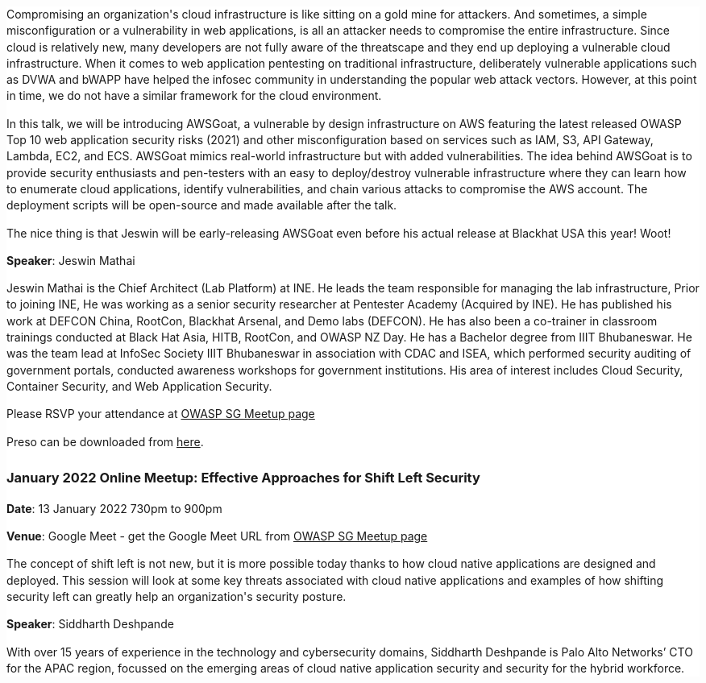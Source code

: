 Compromising an organization's cloud infrastructure is like sitting on a gold mine for attackers. And sometimes, a simple misconfiguration or a vulnerability in web applications, is all an attacker needs to compromise the entire infrastructure. Since cloud is relatively new, many developers are not fully aware of the threatscape and they end up deploying a vulnerable cloud infrastructure. When it comes to web application pentesting on traditional infrastructure, deliberately vulnerable applications such as DVWA and bWAPP have helped the infosec community in understanding the popular web attack vectors. However, at this point in time, we do not have a similar framework for the cloud environment.

In this talk, we will be introducing AWSGoat, a vulnerable by design infrastructure on AWS featuring the latest released OWASP Top 10 web application security risks (2021) and other misconfiguration based on services such as IAM, S3, API Gateway, Lambda, EC2, and ECS. AWSGoat mimics real-world infrastructure but with added vulnerabilities. The idea behind AWSGoat is to provide security enthusiasts and pen-testers with an easy to deploy/destroy vulnerable infrastructure where they can learn how to enumerate cloud applications, identify vulnerabilities, and chain various attacks to compromise the AWS account. The deployment scripts will be open-source and made available after the talk.

The nice thing is that Jeswin will be early-releasing AWSGoat even before his actual release at Blackhat USA this year! Woot!

**Speaker**: Jeswin Mathai

Jeswin Mathai is the Chief Architect (Lab Platform) at INE. He leads the team responsible for managing the lab infrastructure, Prior to joining INE, He was working as a senior security researcher at Pentester Academy (Acquired by INE). He has published his work at DEFCON China, RootCon, Blackhat Arsenal, and Demo labs (DEFCON). He has also been a co-trainer in classroom trainings conducted at Black Hat Asia, HITB, RootCon, and OWASP NZ Day. He has a Bachelor degree from IIIT Bhubaneswar. He was the team lead at InfoSec Society IIIT Bhubaneswar in association with CDAC and ISEA, which performed security auditing of government portals, conducted awareness workshops for government institutions. His area of interest includes Cloud Security, Container Security, and Web Application Security.

Please RSVP your attendance at [OWASP SG Meetup page](https://www.meetup.com/singapore-owasp-meetup-group/events/286864700)

Preso can be downloaded from [here](https://owasp.org/www-chapter-singapore/assets/presos/AWSGoat_-_A_Damn_Vulnerable_AWS_Infrastructure.pdf).

### January 2022 Online Meetup: Effective Approaches for Shift Left Security

**Date**: 13 January 2022 730pm to 900pm

**Venue**: Google Meet - get the Google Meet URL from [OWASP SG Meetup page](https://www.meetup.com/singapore-owasp-meetup-group/events/282543092)

The concept of shift left is not new, but it is more possible today thanks to how cloud native applications are designed and deployed. This session will look at some key threats associated with cloud native applications and examples of how shifting security left can greatly help an organization's security posture.

**Speaker**: Siddharth Deshpande

With over 15 years of experience in the technology and cybersecurity domains, Siddharth Deshpande is Palo Alto Networks’ CTO for the APAC region, focussed on the emerging areas of cloud native application security and security for the hybrid workforce.
